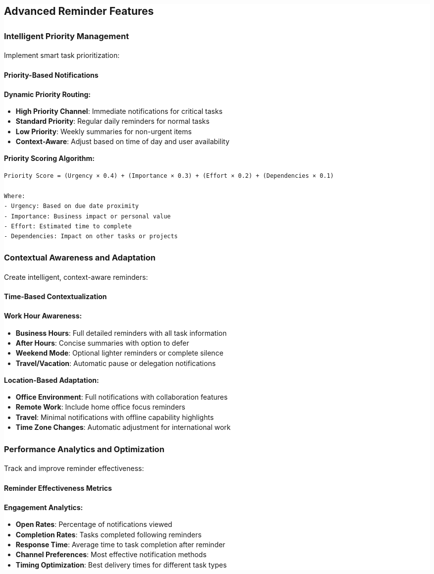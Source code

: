 ## Advanced Reminder Features

### Intelligent Priority Management

Implement smart task prioritization:

#### Priority-Based Notifications

**Dynamic Priority Routing:**
- **High Priority Channel**: Immediate notifications for critical tasks
- **Standard Priority**: Regular daily reminders for normal tasks
- **Low Priority**: Weekly summaries for non-urgent items
- **Context-Aware**: Adjust based on time of day and user availability

**Priority Scoring Algorithm:**
```
Priority Score = (Urgency × 0.4) + (Importance × 0.3) + (Effort × 0.2) + (Dependencies × 0.1)

Where:
- Urgency: Based on due date proximity
- Importance: Business impact or personal value
- Effort: Estimated time to complete
- Dependencies: Impact on other tasks or projects
```

### Contextual Awareness and Adaptation

Create intelligent, context-aware reminders:

#### Time-Based Contextualization

**Work Hour Awareness:**
- **Business Hours**: Full detailed reminders with all task information
- **After Hours**: Concise summaries with option to defer
- **Weekend Mode**: Optional lighter reminders or complete silence
- **Travel/Vacation**: Automatic pause or delegation notifications

**Location-Based Adaptation:**
- **Office Environment**: Full notifications with collaboration features
- **Remote Work**: Include home office focus reminders
- **Travel**: Minimal notifications with offline capability highlights
- **Time Zone Changes**: Automatic adjustment for international work

### Performance Analytics and Optimization

Track and improve reminder effectiveness:

#### Reminder Effectiveness Metrics

**Engagement Analytics:**
- **Open Rates**: Percentage of notifications viewed
- **Completion Rates**: Tasks completed following reminders
- **Response Time**: Average time to task completion after reminder
- **Channel Preferences**: Most effective notification methods
- **Timing Optimization**: Best delivery times for different task types
